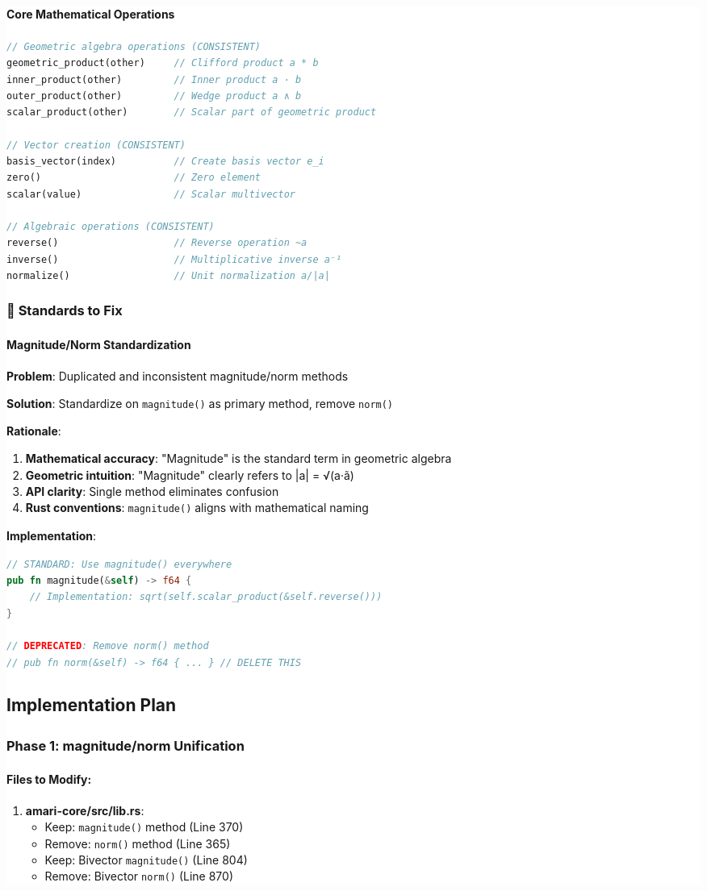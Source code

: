 #### **Core Mathematical Operations**
```rust
// Geometric algebra operations (CONSISTENT)
geometric_product(other)     // Clifford product a * b
inner_product(other)         // Inner product a · b
outer_product(other)         // Wedge product a ∧ b
scalar_product(other)        // Scalar part of geometric product

// Vector creation (CONSISTENT)
basis_vector(index)          // Create basis vector e_i
zero()                       // Zero element
scalar(value)                // Scalar multivector

// Algebraic operations (CONSISTENT)
reverse()                    // Reverse operation ~a
inverse()                    // Multiplicative inverse a⁻¹
normalize()                  // Unit normalization a/|a|
```

### 🔧 **Standards to Fix**

#### **Magnitude/Norm Standardization**

**Problem**: Duplicated and inconsistent magnitude/norm methods

**Solution**: Standardize on `magnitude()` as primary method, remove `norm()`

**Rationale**:
1. **Mathematical accuracy**: "Magnitude" is the standard term in geometric algebra
2. **Geometric intuition**: "Magnitude" clearly refers to |a| = √(a·ã)
3. **API clarity**: Single method eliminates confusion
4. **Rust conventions**: `magnitude()` aligns with mathematical naming

**Implementation**:
```rust
// STANDARD: Use magnitude() everywhere
pub fn magnitude(&self) -> f64 {
    // Implementation: sqrt(self.scalar_product(&self.reverse()))
}

// DEPRECATED: Remove norm() method
// pub fn norm(&self) -> f64 { ... } // DELETE THIS
```

## Implementation Plan

### **Phase 1: magnitude/norm Unification**

#### **Files to Modify**:

1. **amari-core/src/lib.rs**:
   - Keep: `magnitude()` method (Line 370)
   - Remove: `norm()` method (Line 365)
   - Keep: Bivector `magnitude()` (Line 804)
   - Remove: Bivector `norm()` (Line 870)
